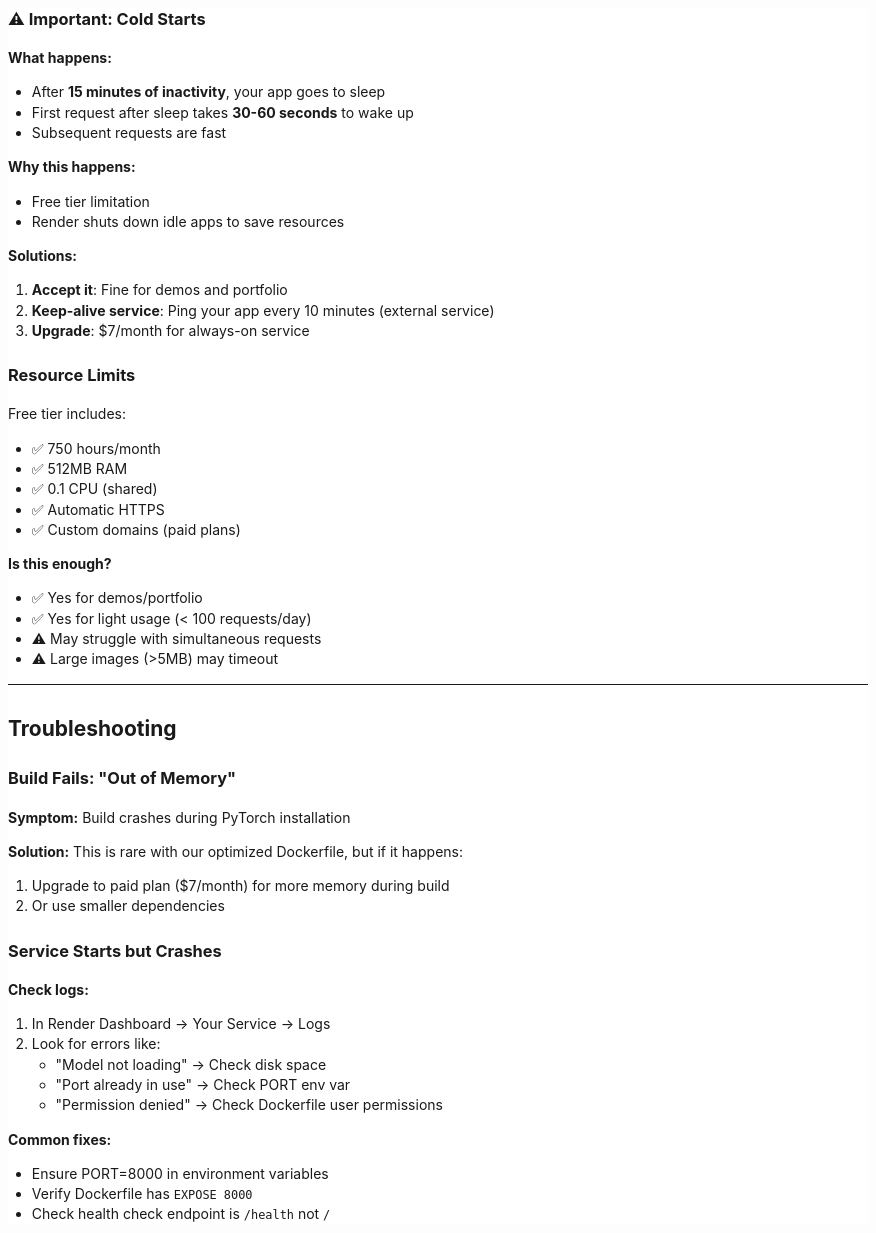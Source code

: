 ### ⚠️ Important: Cold Starts

**What happens:**
- After **15 minutes of inactivity**, your app goes to sleep
- First request after sleep takes **30-60 seconds** to wake up
- Subsequent requests are fast

**Why this happens:**
- Free tier limitation
- Render shuts down idle apps to save resources

**Solutions:**
1. **Accept it**: Fine for demos and portfolio
2. **Keep-alive service**: Ping your app every 10 minutes (external service)
3. **Upgrade**: $7/month for always-on service

### Resource Limits

Free tier includes:
- ✅ 750 hours/month
- ✅ 512MB RAM
- ✅ 0.1 CPU (shared)
- ✅ Automatic HTTPS
- ✅ Custom domains (paid plans)

**Is this enough?**
- ✅ Yes for demos/portfolio
- ✅ Yes for light usage (< 100 requests/day)
- ⚠️ May struggle with simultaneous requests
- ⚠️ Large images (>5MB) may timeout

---

## Troubleshooting

### Build Fails: "Out of Memory"

**Symptom:** Build crashes during PyTorch installation

**Solution:** This is rare with our optimized Dockerfile, but if it happens:
1. Upgrade to paid plan ($7/month) for more memory during build
2. Or use smaller dependencies

### Service Starts but Crashes

**Check logs:**
1. In Render Dashboard → Your Service → Logs
2. Look for errors like:
   - "Model not loading" → Check disk space
   - "Port already in use" → Check PORT env var
   - "Permission denied" → Check Dockerfile user permissions

**Common fixes:**
- Ensure PORT=8000 in environment variables
- Verify Dockerfile has `EXPOSE 8000`
- Check health check endpoint is `/health` not `/`
